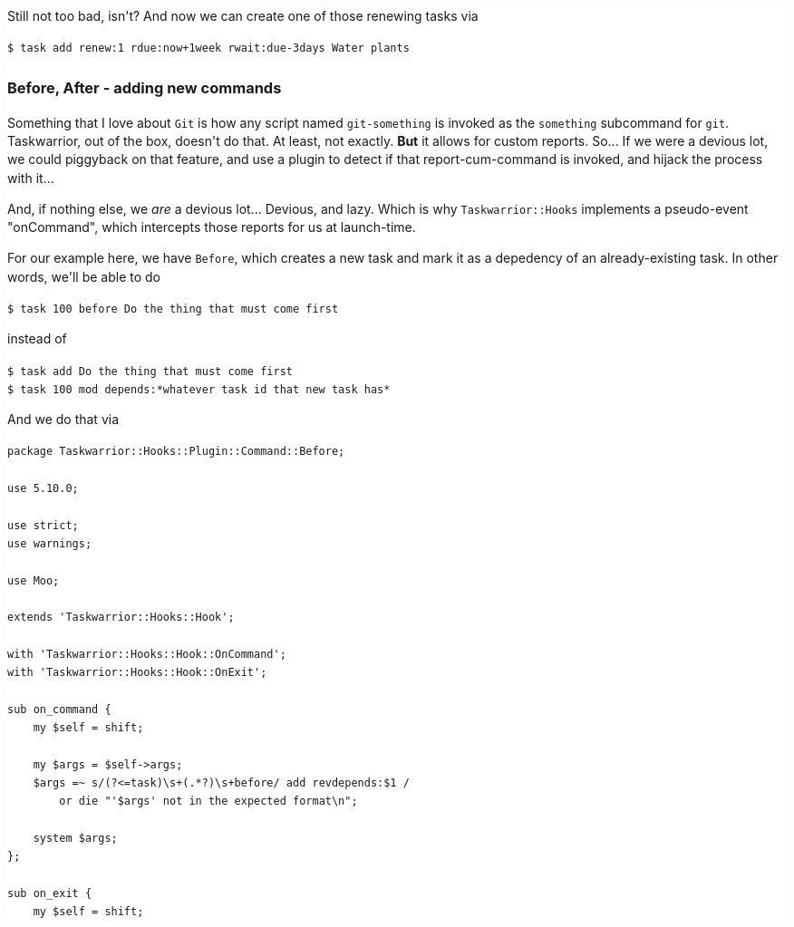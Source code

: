 
Still not too bad, isn't? And now we can create one of those renewing tasks
via

    $ task add renew:1 rdue:now+1week rwait:due-3days Water plants


### Before, After - adding new commands

Something that I love about `Git` is how any script named `git-something` is
invoked as the `something` subcommand for `git`. Taskwarrior, out of the box,
doesn't do that. At least, not exactly. **But** it allows for custom reports. 
So... If we were a devious lot, we could piggyback on that feature, and use a
plugin to detect if that report-cum-command is invoked, and hijack the process
with it...

And, if nothing else, we *are* a devious lot... Devious, and lazy. Which is
why `Taskwarrior::Hooks` implements a pseudo-event "onCommand", which
intercepts those reports for us at launch-time.

For our example here, we have `Before`, which creates a new task and mark it
as a depedency of an already-existing task. In other words, we'll be able to
do

    $ task 100 before Do the thing that must come first

instead of

    $ task add Do the thing that must come first
    $ task 100 mod depends:*whatever task id that new task has*

And we do that via

    package Taskwarrior::Hooks::Plugin::Command::Before;

    use 5.10.0;

    use strict;
    use warnings;

    use Moo;

    extends 'Taskwarrior::Hooks::Hook';

    with 'Taskwarrior::Hooks::Hook::OnCommand';
    with 'Taskwarrior::Hooks::Hook::OnExit';

    sub on_command {
        my $self = shift;

        my $args = $self->args;
        $args =~ s/(?<=task)\s+(.*?)\s+before/ add revdepends:$1 /
            or die "'$args' not in the expected format\n";

        system $args;
    };

    sub on_exit {
        my $self = shift;
